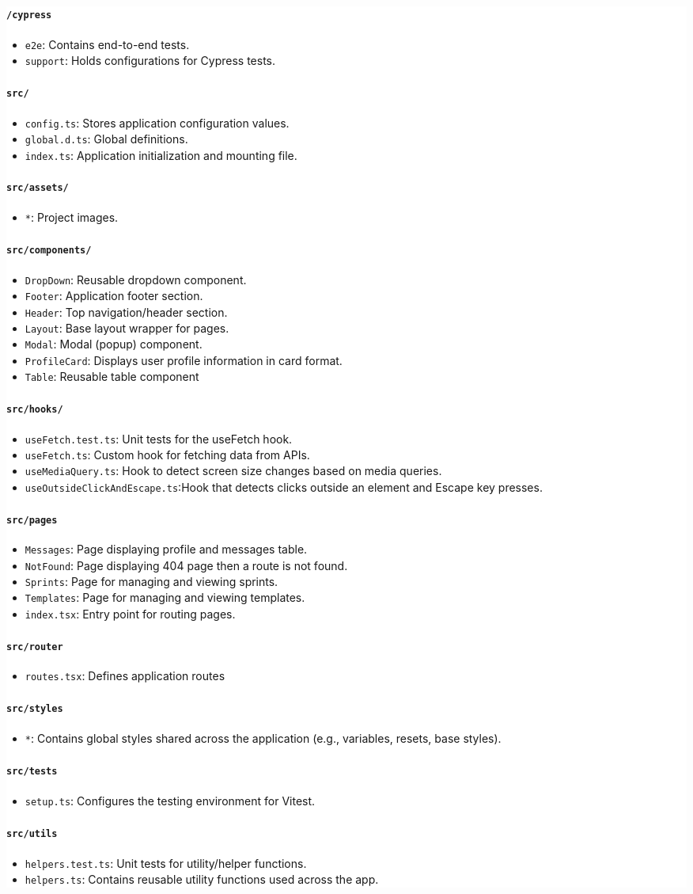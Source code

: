 #### `/cypress`

- `e2e`: Contains end-to-end tests.
- `support`: Holds configurations for Cypress tests.

#### `src/`

- `config.ts`: Stores application configuration values.
- `global.d.ts`: Global definitions.
- `index.ts`: Application initialization and mounting file.

#### `src/assets/`

- `*`: Project images.

#### `src/components/`

- `DropDown`: Reusable dropdown component.
- `Footer`: Application footer section.
- `Header`: Top navigation/header section.
- `Layout`: Base layout wrapper for pages.
- `Modal`: Modal (popup) component.
- `ProfileCard`: Displays user profile information in card format.
- `Table`: Reusable table component

#### `src/hooks/`

- `useFetch.test.ts`: Unit tests for the useFetch hook.
- `useFetch.ts`: Custom hook for fetching data from APIs.
- `useMediaQuery.ts`: Hook to detect screen size changes based on media queries.
- `useOutsideClickAndEscape.ts`:Hook that detects clicks outside an element and Escape key presses.

#### `src/pages`

- `Messages`: Page displaying profile and messages table.
- `NotFound`: Page displaying 404 page then a route is not found.
- `Sprints`: Page for managing and viewing sprints.
- `Templates`: Page for managing and viewing templates.
- `index.tsx`: Entry point for routing pages.

#### `src/router`

- `routes.tsx`: Defines application routes

#### `src/styles`

- `*`: Contains global styles shared across the application (e.g., variables, resets, base styles).

#### `src/tests`

- `setup.ts`: Configures the testing environment for Vitest.

#### `src/utils`

- `helpers.test.ts`: Unit tests for utility/helper functions.
- `helpers.ts`: Contains reusable utility functions used across the app.
